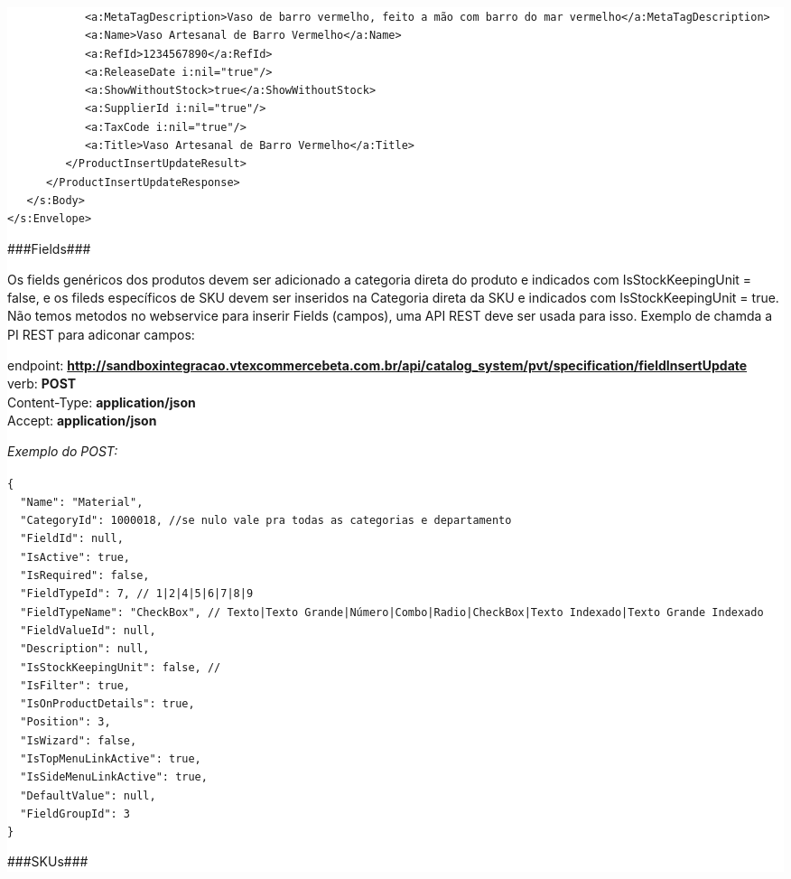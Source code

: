 	            <a:MetaTagDescription>Vaso de barro vermelho, feito a mão com barro do mar vermelho</a:MetaTagDescription>
	            <a:Name>Vaso Artesanal de Barro Vermelho</a:Name>
	            <a:RefId>1234567890</a:RefId>
	            <a:ReleaseDate i:nil="true"/>
	            <a:ShowWithoutStock>true</a:ShowWithoutStock>
	            <a:SupplierId i:nil="true"/>
	            <a:TaxCode i:nil="true"/>
	            <a:Title>Vaso Artesanal de Barro Vermelho</a:Title>
	         </ProductInsertUpdateResult>
	      </ProductInsertUpdateResponse>
	   </s:Body>
	</s:Envelope>


###Fields###

Os fields genéricos dos produtos devem ser adicionado a categoria direta do produto e indicados com IsStockKeepingUnit = false, e os fileds específicos de SKU devem ser inseridos na Categoria direta da SKU e indicados com IsStockKeepingUnit = true. Não temos metodos no webservice para inserir Fields (campos), uma API REST deve ser usada para isso. Exemplo de chamda a PI REST para adiconar campos:  

endpoint: **http://sandboxintegracao.vtexcommercebeta.com.br/api/catalog_system/pvt/specification/fieldInsertUpdate**  
verb: **POST**  
Content-Type: **application/json**  
Accept: **application/json**

_Exemplo do POST:_ 

	{
	  "Name": "Material",
	  "CategoryId": 1000018, //se nulo vale pra todas as categorias e departamento
	  "FieldId": null,
	  "IsActive": true,
	  "IsRequired": false,
	  "FieldTypeId": 7, // 1|2|4|5|6|7|8|9
	  "FieldTypeName": "CheckBox", // Texto|Texto Grande|Número|Combo|Radio|CheckBox|Texto Indexado|Texto Grande Indexado
	  "FieldValueId": null,
	  "Description": null,
	  "IsStockKeepingUnit": false, //
	  "IsFilter": true,
	  "IsOnProductDetails": true,
	  "Position": 3,
	  "IsWizard": false,
	  "IsTopMenuLinkActive": true,
	  "IsSideMenuLinkActive": true,
	  "DefaultValue": null,
	  "FieldGroupId": 3
	}



###SKUs###
